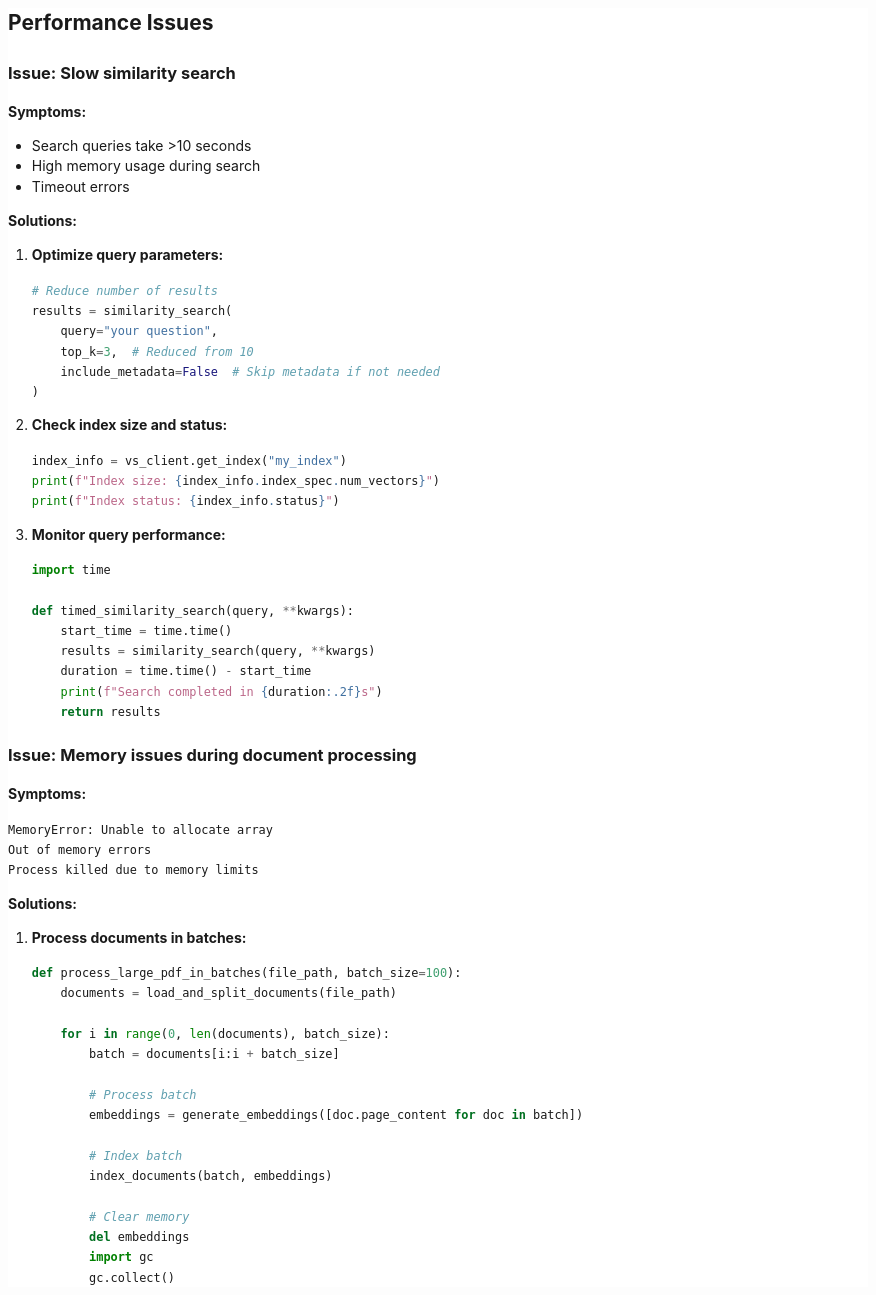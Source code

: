 ## Performance Issues

### Issue: Slow similarity search
**Symptoms:**
- Search queries take >10 seconds
- High memory usage during search
- Timeout errors

**Solutions:**
1. **Optimize query parameters:**
   ```python
   # Reduce number of results
   results = similarity_search(
       query="your question",
       top_k=3,  # Reduced from 10
       include_metadata=False  # Skip metadata if not needed
   )
   ```

2. **Check index size and status:**
   ```python
   index_info = vs_client.get_index("my_index")
   print(f"Index size: {index_info.index_spec.num_vectors}")
   print(f"Index status: {index_info.status}")
   ```

3. **Monitor query performance:**
   ```python
   import time
   
   def timed_similarity_search(query, **kwargs):
       start_time = time.time()
       results = similarity_search(query, **kwargs)
       duration = time.time() - start_time
       print(f"Search completed in {duration:.2f}s")
       return results
   ```

### Issue: Memory issues during document processing
**Symptoms:**
```
MemoryError: Unable to allocate array
Out of memory errors
Process killed due to memory limits
```

**Solutions:**
1. **Process documents in batches:**
   ```python
   def process_large_pdf_in_batches(file_path, batch_size=100):
       documents = load_and_split_documents(file_path)
       
       for i in range(0, len(documents), batch_size):
           batch = documents[i:i + batch_size]
           
           # Process batch
           embeddings = generate_embeddings([doc.page_content for doc in batch])
           
           # Index batch
           index_documents(batch, embeddings)
           
           # Clear memory
           del embeddings
           import gc
           gc.collect()
   ```